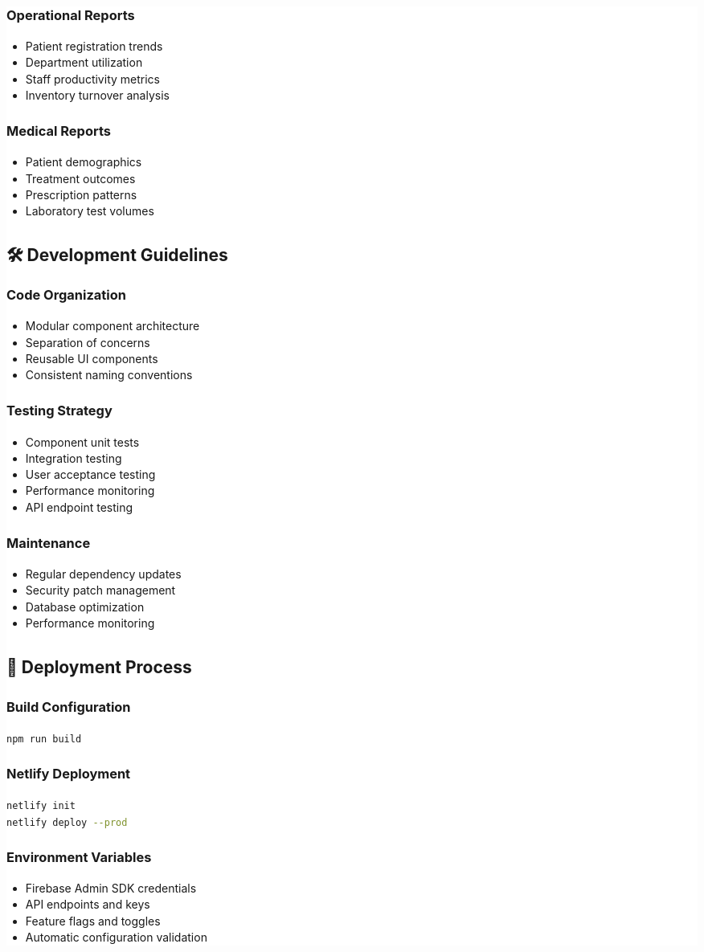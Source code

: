 ### Operational Reports
- Patient registration trends
- Department utilization
- Staff productivity metrics
- Inventory turnover analysis

### Medical Reports
- Patient demographics
- Treatment outcomes
- Prescription patterns
- Laboratory test volumes

## 🛠️ Development Guidelines

### Code Organization
- Modular component architecture
- Separation of concerns
- Reusable UI components
- Consistent naming conventions

### Testing Strategy
- Component unit tests
- Integration testing
- User acceptance testing
- Performance monitoring
- API endpoint testing

### Maintenance
- Regular dependency updates
- Security patch management
- Database optimization
- Performance monitoring

## 🚀 Deployment Process

### Build Configuration
```bash
npm run build
```

### Netlify Deployment
```bash
netlify init
netlify deploy --prod
```

### Environment Variables
- Firebase Admin SDK credentials
- API endpoints and keys
- Feature flags and toggles
- Automatic configuration validation
